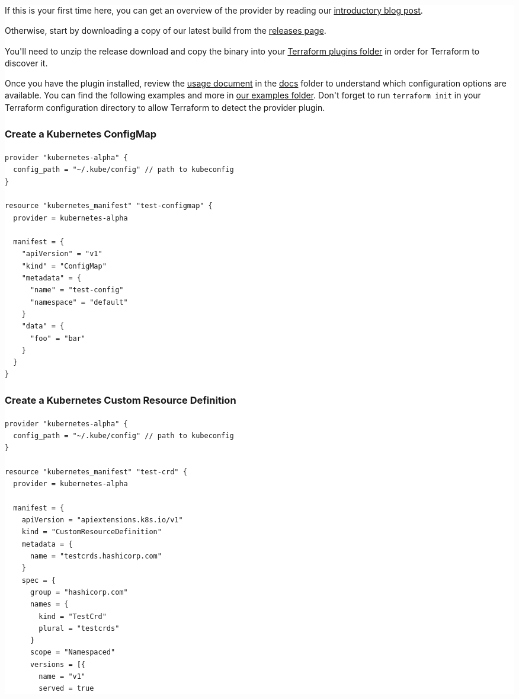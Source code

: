 If this is your first time here, you can get an overview of the provider by reading our [introductory blog post](https://www.hashicorp.com/blog/deploy-any-resource-with-the-new-kubernetes-provider-for-hashicorp-terraform/).

Otherwise, start by downloading a copy of our latest build from the [releases page](https://github.com/hashicorp/terraform-provider-kubernetes-alpha/releases).

You'll need to unzip the release download and copy the binary into your [Terraform plugins folder](https://www.terraform.io/docs/plugins/basics.html#installing-plugins) in order for Terraform to discover it.

Once you have the plugin installed, review the [usage document](docs/usage.md) in the [docs](docs/) folder to understand which configuration options are available. You can find the following examples and more in [our examples folder](examples/). Don't forget to run `terraform init` in your Terraform configuration directory to allow Terraform to detect the provider plugin.

### Create a Kubernetes ConfigMap
```hcl
provider "kubernetes-alpha" {
  config_path = "~/.kube/config" // path to kubeconfig
}

resource "kubernetes_manifest" "test-configmap" {
  provider = kubernetes-alpha

  manifest = {
    "apiVersion" = "v1"
    "kind" = "ConfigMap"
    "metadata" = {
      "name" = "test-config"
      "namespace" = "default"
    }
    "data" = {
      "foo" = "bar"
    }
  }
}
```

### Create a Kubernetes Custom Resource Definition

```hcl
provider "kubernetes-alpha" {
  config_path = "~/.kube/config" // path to kubeconfig
}

resource "kubernetes_manifest" "test-crd" {
  provider = kubernetes-alpha

  manifest = {
    apiVersion = "apiextensions.k8s.io/v1"
    kind = "CustomResourceDefinition"
    metadata = {
      name = "testcrds.hashicorp.com"
    }
    spec = {
      group = "hashicorp.com"
      names = {
        kind = "TestCrd"
        plural = "testcrds"
      }
      scope = "Namespaced"
      versions = [{
        name = "v1"
        served = true
```